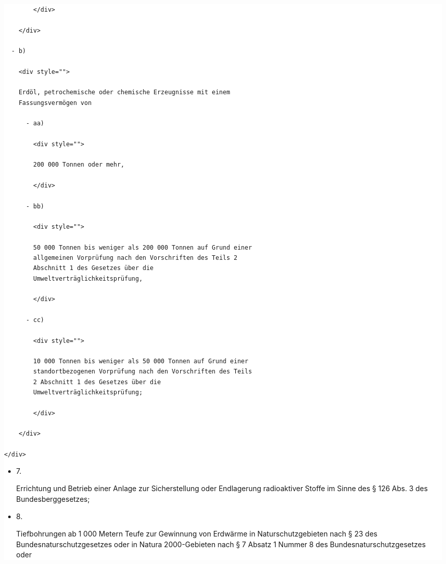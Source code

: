             </div>
        
        </div>
    
      - b)
        
        <div style="">
        
        Erdöl, petrochemische oder chemische Erzeugnisse mit einem
        Fassungsvermögen von
        
          - aa)
            
            <div style="">
            
            200 000 Tonnen oder mehr,
            
            </div>
        
          - bb)
            
            <div style="">
            
            50 000 Tonnen bis weniger als 200 000 Tonnen auf Grund einer
            allgemeinen Vorprüfung nach den Vorschriften des Teils 2
            Abschnitt 1 des Gesetzes über die
            Umweltverträglichkeitsprüfung,
            
            </div>
        
          - cc)
            
            <div style="">
            
            10 000 Tonnen bis weniger als 50 000 Tonnen auf Grund einer
            standortbezogenen Vorprüfung nach den Vorschriften des Teils
            2 Abschnitt 1 des Gesetzes über die
            Umweltverträglichkeitsprüfung;
            
            </div>
        
        </div>
    
    </div>

  - 7\.
    
    <div style="">
    
    Errichtung und Betrieb einer Anlage zur Sicherstellung oder
    Endlagerung radioaktiver Stoffe im Sinne des § 126 Abs. 3 des
    Bundesberggesetzes;
    
    </div>

  - 8\.
    
    <div style="">
    
    Tiefbohrungen ab 1 000 Metern Teufe zur Gewinnung von Erdwärme in
    Naturschutzgebieten nach § 23 des Bundesnaturschutzgesetzes oder in
    Natura 2000-Gebieten nach § 7 Absatz 1 Nummer 8 des
    Bundesnaturschutzgesetzes oder
    